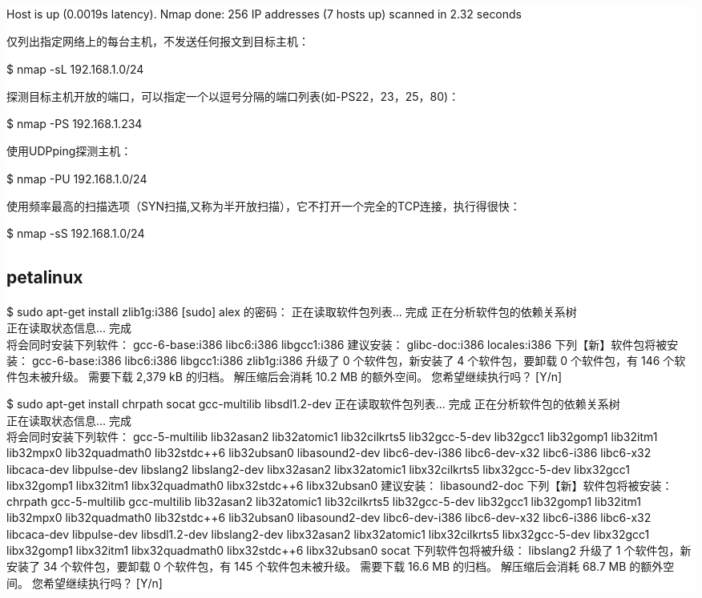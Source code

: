 Host is up (0.0019s latency).
Nmap done: 256 IP addresses (7 hosts up) scanned in 2.32 seconds


仅列出指定网络上的每台主机，不发送任何报文到目标主机：　

$ nmap -sL 192.168.1.0/24　　


探测目标主机开放的端口，可以指定一个以逗号分隔的端口列表(如-PS22，23，25，80)：　　

$ nmap -PS 192.168.1.234　　


使用UDPping探测主机：

$ nmap -PU 192.168.1.0/24　　


使用频率最高的扫描选项（SYN扫描,又称为半开放扫描），它不打开一个完全的TCP连接，执行得很快：　

$ nmap -sS 192.168.1.0/24




## petalinux ##
$ sudo apt-get install zlib1g:i386
[sudo] alex 的密码： 
正在读取软件包列表... 完成
正在分析软件包的依赖关系树       
正在读取状态信息... 完成       
将会同时安装下列软件：
  gcc-6-base:i386 libc6:i386 libgcc1:i386
建议安装：
  glibc-doc:i386 locales:i386
下列【新】软件包将被安装：
  gcc-6-base:i386 libc6:i386 libgcc1:i386 zlib1g:i386
升级了 0 个软件包，新安装了 4 个软件包，要卸载 0 个软件包，有 146 个软件包未被升级。
需要下载 2,379 kB 的归档。
解压缩后会消耗 10.2 MB 的额外空间。
您希望继续执行吗？ [Y/n] 

$ sudo apt-get install chrpath socat gcc-multilib libsdl1.2-dev
正在读取软件包列表... 完成
正在分析软件包的依赖关系树       
正在读取状态信息... 完成       
将会同时安装下列软件：
  gcc-5-multilib lib32asan2 lib32atomic1 lib32cilkrts5 lib32gcc-5-dev
  lib32gcc1 lib32gomp1 lib32itm1 lib32mpx0 lib32quadmath0 lib32stdc++6
  lib32ubsan0 libasound2-dev libc6-dev-i386 libc6-dev-x32 libc6-i386 libc6-x32
  libcaca-dev libpulse-dev libslang2 libslang2-dev libx32asan2 libx32atomic1
  libx32cilkrts5 libx32gcc-5-dev libx32gcc1 libx32gomp1 libx32itm1
  libx32quadmath0 libx32stdc++6 libx32ubsan0
建议安装：
  libasound2-doc
下列【新】软件包将被安装：
  chrpath gcc-5-multilib gcc-multilib lib32asan2 lib32atomic1 lib32cilkrts5
  lib32gcc-5-dev lib32gcc1 lib32gomp1 lib32itm1 lib32mpx0 lib32quadmath0
  lib32stdc++6 lib32ubsan0 libasound2-dev libc6-dev-i386 libc6-dev-x32
  libc6-i386 libc6-x32 libcaca-dev libpulse-dev libsdl1.2-dev libslang2-dev
  libx32asan2 libx32atomic1 libx32cilkrts5 libx32gcc-5-dev libx32gcc1
  libx32gomp1 libx32itm1 libx32quadmath0 libx32stdc++6 libx32ubsan0 socat
下列软件包将被升级：
  libslang2
升级了 1 个软件包，新安装了 34 个软件包，要卸载 0 个软件包，有 145 个软件包未被升级。
需要下载 16.6 MB 的归档。
解压缩后会消耗 68.7 MB 的额外空间。
您希望继续执行吗？ [Y/n]
